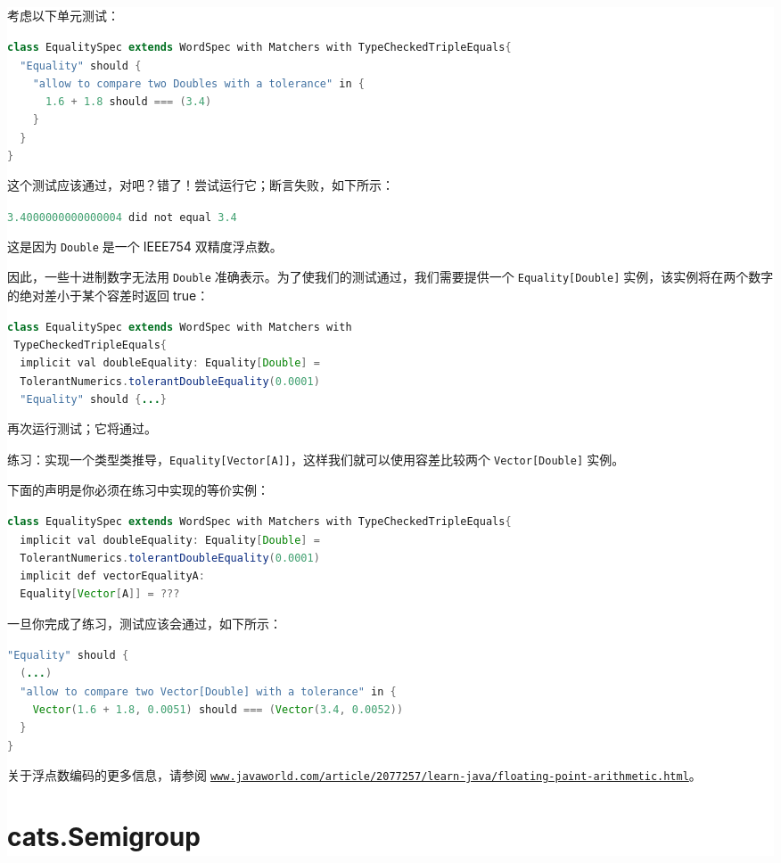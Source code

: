 考虑以下单元测试：

```java
class EqualitySpec extends WordSpec with Matchers with TypeCheckedTripleEquals{
  "Equality" should {
    "allow to compare two Doubles with a tolerance" in {
      1.6 + 1.8 should === (3.4)
    }
  }
}
```

这个测试应该通过，对吧？错了！尝试运行它；断言失败，如下所示：

```java
3.4000000000000004 did not equal 3.4
```

这是因为 `Double` 是一个 IEEE754 双精度浮点数。

因此，一些十进制数字无法用 `Double` 准确表示。为了使我们的测试通过，我们需要提供一个 `Equality[Double]` 实例，该实例将在两个数字的绝对差小于某个容差时返回 true：

```java
class EqualitySpec extends WordSpec with Matchers with 
 TypeCheckedTripleEquals{
  implicit val doubleEquality: Equality[Double] = 
  TolerantNumerics.tolerantDoubleEquality(0.0001)
  "Equality" should {...}
```

再次运行测试；它将通过。

练习：实现一个类型类推导，`Equality[Vector[A]]`，这样我们就可以使用容差比较两个 `Vector[Double]` 实例。

下面的声明是你必须在练习中实现的等价实例：

```java
class EqualitySpec extends WordSpec with Matchers with TypeCheckedTripleEquals{
  implicit val doubleEquality: Equality[Double] = 
  TolerantNumerics.tolerantDoubleEquality(0.0001)
  implicit def vectorEqualityA:   
  Equality[Vector[A]] = ???
```

一旦你完成了练习，测试应该会通过，如下所示：

```java
"Equality" should {
  (...)
  "allow to compare two Vector[Double] with a tolerance" in {
    Vector(1.6 + 1.8, 0.0051) should === (Vector(3.4, 0.0052))
  }
}
```

关于浮点数编码的更多信息，请参阅 [`www.javaworld.com/article/2077257/learn-java/floating-point-arithmetic.html`](https://www.javaworld.com/article/2077257/learn-java/floating-point-arithmetic.html)。

# cats.Semigroup
